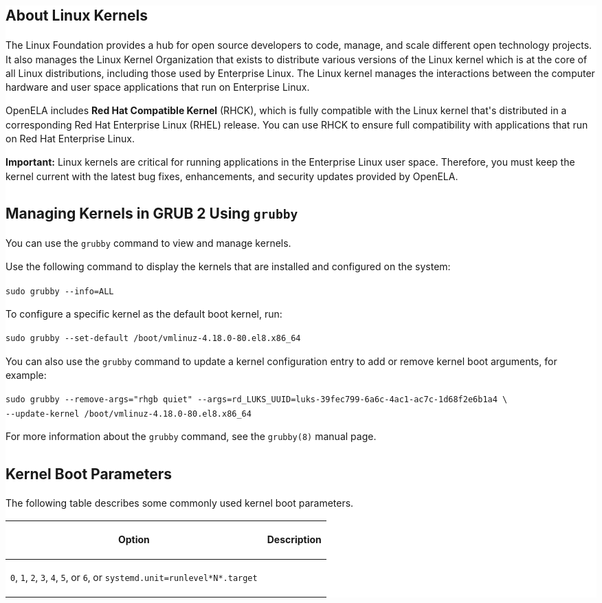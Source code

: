 ## About Linux Kernels

The Linux Foundation provides a hub for open source developers to code, manage, and scale different open technology projects. It also manages the Linux Kernel Organization that exists to distribute various versions of the Linux kernel which is at the core of all Linux distributions, including those used by Enterprise Linux. The Linux kernel manages the interactions between the computer hardware and user space applications that run on Enterprise Linux.

OpenELA includes **Red Hat Compatible Kernel** \(RHCK\), which is fully compatible with the Linux kernel that's distributed in a corresponding Red Hat Enterprise Linux \(RHEL\) release. You can use RHCK to ensure full compatibility with applications that run on Red Hat Enterprise Linux.

**Important:** Linux kernels are critical for running applications in the Enterprise Linux user space. Therefore, you must keep the kernel current with the latest bug fixes, enhancements, and security updates provided by OpenELA.

## Managing Kernels in GRUB 2 Using `grubby`

You can use the `grubby` command to view and manage kernels.

Use the following command to display the kernels that are installed and configured on the system:

```
sudo grubby --info=ALL
```

To configure a specific kernel as the default boot kernel, run:

```
sudo grubby --set-default /boot/vmlinuz-4.18.0-80.el8.x86_64
```

You can also use the `grubby` command to update a kernel configuration entry to add or remove kernel boot arguments, for example:

```
sudo grubby --remove-args="rhgb quiet" --args=rd_LUKS_UUID=luks-39fec799-6a6c-4ac1-ac7c-1d68f2e6b1a4 \
--update-kernel /boot/vmlinuz-4.18.0-80.el8.x86_64
```

For more information about the `grubby` command, see the `grubby(8)` manual page.

## Kernel Boot Parameters

The following table describes some commonly used kernel boot parameters.

<table><thead><tr><th>

Option

</th><th>

Description

</th></tr></thead><tbody><tr><td>

`0`, `1`, `2`, `3`, `4`, `5`, or `6`, or `systemd.unit=runlevel*N*.target`
